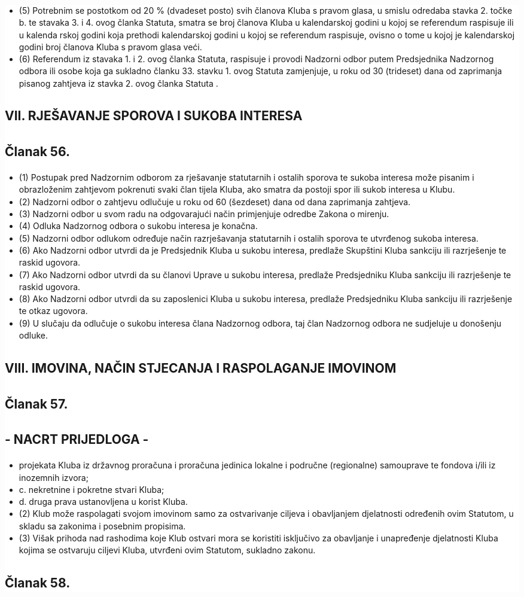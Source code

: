 - (5) Potrebnim se postotkom od 20 % (dvadeset posto) svih članova Kluba s pravom glasa, u smislu odredaba stavka 2. točke b. te stavaka 3. i 4. ovog članka Statuta, smatra se broj članova  Kluba  u  kalendarskoj  godini  u  kojoj  se  referendum  raspisuje  ili  u  kalenda rskoj godini koja prethodi kalendarskoj godini u kojoj se referendum raspisuje, ovisno o tome u kojoj je kalendarskoj godini broj članova Kluba s pravom glasa veći.
- (6) Referendum iz stavaka 1. i 2. ovog članka Statuta, raspisuje i provodi Nadzorni odbor putem Predsjednika Nadzornog odbora ili osobe koja ga sukladno članku 33. stavku 1. ovog Statuta zamjenjuje, u roku od 30 (trideset) dana od zaprimanja pisanog zahtjeva iz stavka 2. ovog članka Statuta .

## VII. RJEŠAVANJE SPOROVA I SUKOBA INTERESA

## Članak 56.

- (1) Postupak pred Nadzornim odborom za rješavanje statutarnih i ostalih sporova te sukoba interesa  može  pisanim  i  obrazloženim  zahtjevom  pokrenuti  svaki  član  tijela  Kluba,  ako smatra da postoji spor ili sukob interesa u Klubu.
- (2) Nadzorni  odbor  o  zahtjevu  odlučuje  u  roku  od  60  (šezdeset)  dana  od  dana  zaprimanja zahtjeva.
- (3) Nadzorni odbor u svom radu na odgovarajući način primjenjuje odredbe Zakona o mirenju.
- (4) Odluka Nadzornog odbora o sukobu interesa je konačna.
- (5) Nadzorni  odbor  odlukom  određuje  način  razrješavanja  statutarnih  i  ostalih  sporova  te utvrđenog sukoba interesa.
- (6) Ako Nadzorni odbor utvrdi da je Predsjednik Kluba u sukobu interesa, predlaže Skupštini Kluba sankciju ili razrješenje te raskid ugovora.
- (7) Ako Nadzorni odbor utvrdi da su članovi Uprave  u sukobu interesa, predlaže Predsjedniku Kluba sankciju ili razrješenje te raskid ugovora.
- (8) Ako Nadzorni odbor utvrdi da su zaposlenici Kluba u sukobu interesa, predlaže Predsjedniku Kluba sankciju ili razrješenje te otkaz ugovora.
- (9) U slučaju da odlučuje o sukobu interesa člana Nadzornog odbora, taj član Nadzornog odbora ne sudjeluje u donošenju odluke.

## VIII. IMOVINA, NAČIN STJECANJA I RASPOLAGANJE IMOVINOM

## Članak 57.

## - NACRT PRIJEDLOGA -

- projekata  Kluba  iz  državnog  proračuna  i  proračuna  jedinica  lokalne  i  područne (regionalne) samouprave te fondova i/ili iz inozemnih izvora;
- c. nekretnine i pokretne stvari Kluba;
- d. druga prava ustanovljena u korist Kluba.
- (2) Klub  može  raspolagati  svojom  imovinom  samo  za  ostvarivanje  ciljeva  i  obavljanjem djelatnosti određenih ovim Statutom, u skladu sa zakonima i posebnim propisima.
- (3) Višak prihoda nad rashodima koje Klub ostvari mora se koristiti isključivo za obavljanje i unapređenje djelatnosti Kluba kojima se ostvaruju ciljevi Kluba, utvrđeni ovim Statutom, sukladno zakonu.

## Članak 58.
